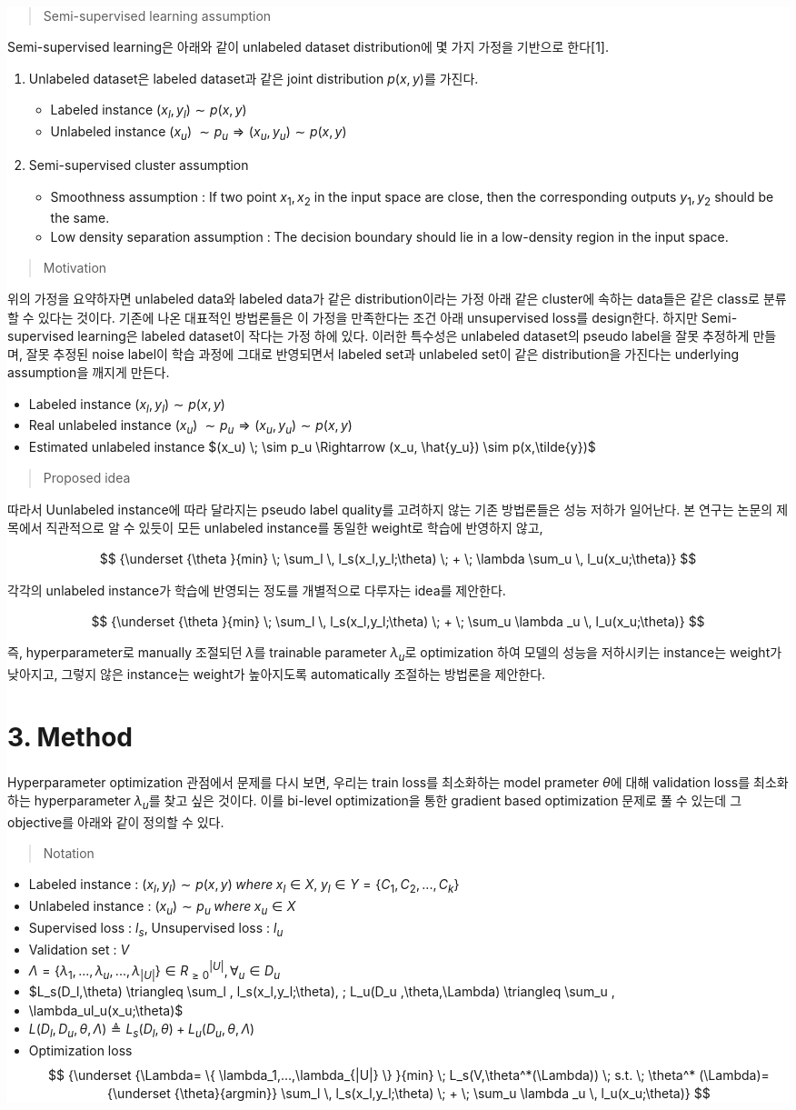 > Semi-supervised learning assumption

Semi-supervised learning은 아래와 같이 unlabeled dataset distribution에 몇 가지 가정을 기반으로 한다[1].

1. Unlabeled dataset은 labeled dataset과 같은 joint distribution $p(x,y)$를 가진다. 
	- Labeled instance $(x_l,y_l) \sim p(x,y)$
	- Unlabeled instance $(x_u) \; \sim p_u \Rightarrow (x_u,y_u) \sim p(x,y)$

2. Semi-supervised cluster assumption 
	- Smoothness assumption : If two point $x_1, x_2$ in the input space are close, then the corresponding outputs $y_1, y_2$ should be the same.
	- Low density separation assumption : The decision boundary should lie in a low-density region in the input space. 

> Motivation

위의 가정을 요약하자면 unlabeled data와 labeled data가 같은 distribution이라는 가정 아래 같은 cluster에 속하는 data들은 같은 class로 분류할 수 있다는 것이다. 기존에 나온 대표적인 방법론들은 이 가정을 만족한다는 조건 아래 unsupervised loss를 design한다. 하지만 Semi-supervised learning은 labeled dataset이 작다는 가정 하에 있다. 이러한 특수성은 unlabeled dataset의 pseudo label을 잘못 추정하게 만들며, 잘못 추정된 noise label이 학습 과정에 그대로 반영되면서 labeled set과 unlabeled set이 같은 distribution을 가진다는 underlying assumption을 깨지게 만든다.

- Labeled instance $(x_l,y_l) \sim p(x,y)$
- Real unlabeled instance $(x_u) \; \sim p_u \Rightarrow (x_u,y_u) \sim p(x,y)$
- Estimated unlabeled instance $(x_u) \; \sim p_u \Rightarrow (x_u, \hat{y_u}) \sim p(x,\tilde{y})$

> Proposed idea

따라서 Uunlabeled instance에 따라 달라지는 pseudo label quality를 고려하지 않는 기존 방법론들은 성능 저하가 일어난다. 본 연구는 논문의 제목에서 직관적으로 알 수 있듯이 모든 unlabeled instance를 동일한  weight로 학습에 반영하지 않고,
  
$$
{\underset {\theta }{min} \; \sum_l \, l_s(x_l,y_l;\theta) \; + \; \lambda  \sum_u \, l_u(x_u;\theta)} 
$$

각각의 unlabeled instance가 학습에 반영되는 정도를 개별적으로 다루자는 idea를 제안한다. 

$$
{\underset {\theta }{min} \; \sum_l \, l_s(x_l,y_l;\theta) \; + \; \sum_u \lambda _u \, l_u(x_u;\theta)} 
$$

즉, hyperparameter로 manually 조절되던 $\lambda$를 trainable parameter $\lambda _u$로 optimization 하여 모델의 성능을 저하시키는 instance는 weight가 낮아지고, 그렇지 않은 instance는 weight가 높아지도록 automatically 조절하는 방법론을 제안한다. 

# 3. Method 

Hyperparameter optimization 관점에서 문제를 다시 보면, 우리는 train loss를 최소화하는 model prameter  $\theta$에 대해 validation loss를 최소화하는 hyperparameter $\lambda_u$를 찾고 싶은 것이다. 이를 bi-level optimization을 통한 gradient based optimization 문제로 풀 수 있는데 그 objective를 아래와 같이 정의할 수 있다.

 > Notation
- Labeled instance  : $(x_l,y_l) \sim p(x,y)\;where\; x_l \in X, \;y_l\in Y=\{C_1,C_2,...,C_k\}$  
- Unlabeled instance : $(x_u) \sim p_u\;where\; x_u \in X$
- Supervised loss : $l_s$, Unsupervised loss : $l_u$
- Validation set : $V$
- $\Lambda = \{\lambda_1, ...,\lambda_u,...,\lambda_{|U|}\} \in R^{|U|}_{\ge  0}, \forall_u\in D_u$
- $L_s(D_l,\theta) \triangleq \sum_l \, l_s(x_l,y_l;\theta), \; L_u(D_u ,\theta,\Lambda) \triangleq \sum_u \, 
- \lambda_ul_u(x_u;\theta)$ 
- $L(D_l,D_u,\theta,\Lambda) \triangleq L_s(D_l,\theta)+L_u(D_u,\theta,\Lambda)$
- Optimization loss 
$$
{\underset {\Lambda= \{ \lambda_1,...,\lambda_{|U|} \} }{min} \; L_s(V,\theta^*(\Lambda)) \; s.t. \; \theta^* (\Lambda)={\underset {\theta}{argmin}} \sum_l \, l_s(x_l,y_l;\theta) \; + \; \sum_u \lambda _u \, l_u(x_u;\theta)} 
$$
